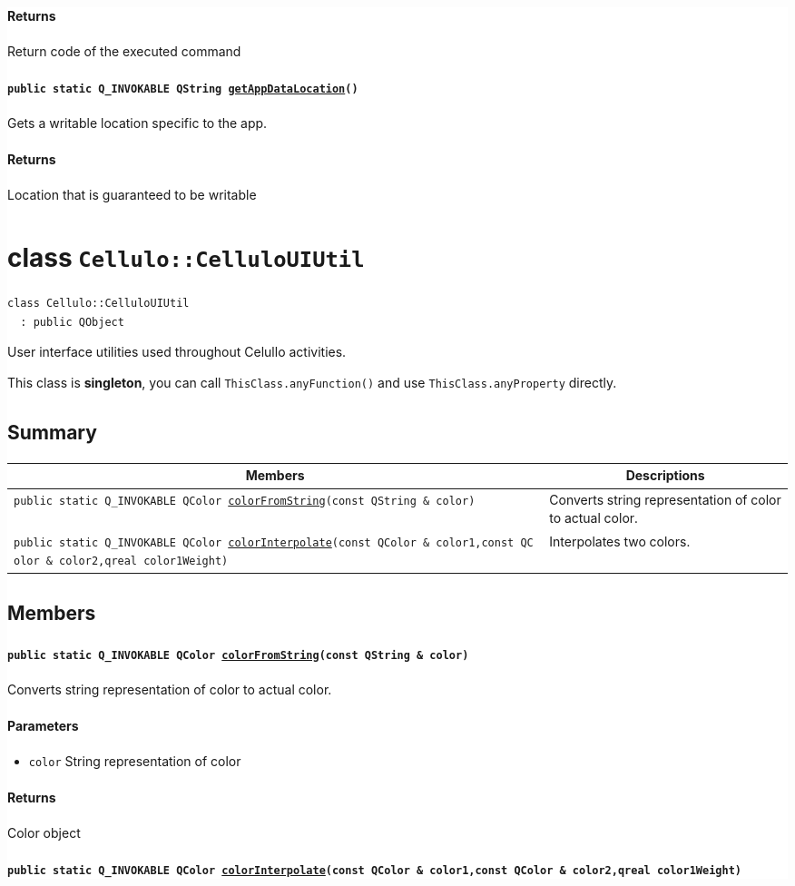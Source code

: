 #### Returns
Return code of the executed command

#### `public static Q_INVOKABLE QString `[`getAppDataLocation`](#classCellulo_1_1CelluloSystemUtil_1a148c24b6ade48fb2f2e471d254736713)`()` 

Gets a writable location specific to the app.

#### Returns
Location that is guaranteed to be writable

# class `Cellulo::CelluloUIUtil` 

```
class Cellulo::CelluloUIUtil
  : public QObject
```  

User interface utilities used throughout Celullo activities.

This class is **singleton**, you can call `ThisClass.anyFunction()` and use `ThisClass.anyProperty` directly.

## Summary

 Members                        | Descriptions                                
--------------------------------|---------------------------------------------
`public static Q_INVOKABLE QColor `[`colorFromString`](#classCellulo_1_1CelluloUIUtil_1a99775ee04460bcec80b53afb5790e425)`(const QString & color)` | Converts string representation of color to actual color.
`public static Q_INVOKABLE QColor `[`colorInterpolate`](#classCellulo_1_1CelluloUIUtil_1a54a7011e0dce87a8efdae1d7fc26b0ac)`(const QColor & color1,const QColor & color2,qreal color1Weight)` | Interpolates two colors.

## Members

#### `public static Q_INVOKABLE QColor `[`colorFromString`](#classCellulo_1_1CelluloUIUtil_1a99775ee04460bcec80b53afb5790e425)`(const QString & color)` 

Converts string representation of color to actual color.

#### Parameters
* `color` String representation of color 

#### Returns
Color object

#### `public static Q_INVOKABLE QColor `[`colorInterpolate`](#classCellulo_1_1CelluloUIUtil_1a54a7011e0dce87a8efdae1d7fc26b0ac)`(const QColor & color1,const QColor & color2,qreal color1Weight)` 
